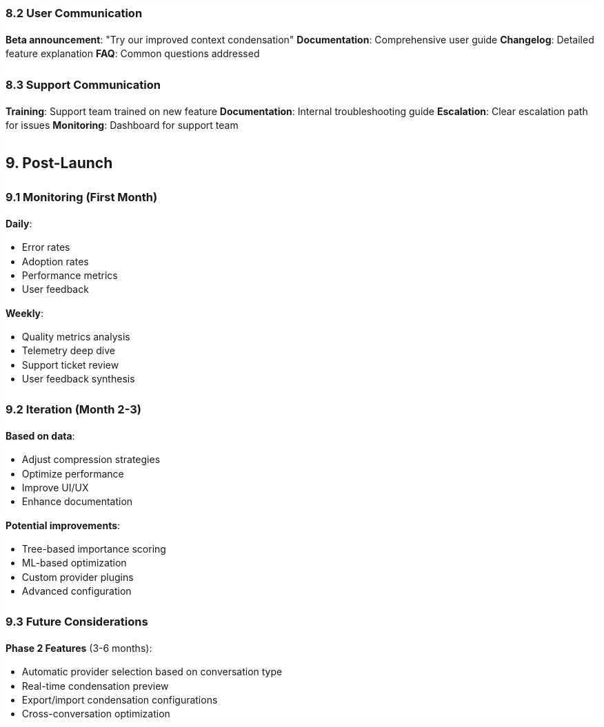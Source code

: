 ### 8.2 User Communication

**Beta announcement**: "Try our improved context condensation"
**Documentation**: Comprehensive user guide
**Changelog**: Detailed feature explanation
**FAQ**: Common questions addressed

### 8.3 Support Communication

**Training**: Support team trained on new feature
**Documentation**: Internal troubleshooting guide
**Escalation**: Clear escalation path for issues
**Monitoring**: Dashboard for support team

## 9. Post-Launch

### 9.1 Monitoring (First Month)

**Daily**:
- Error rates
- Adoption rates
- Performance metrics
- User feedback

**Weekly**:
- Quality metrics analysis
- Telemetry deep dive
- Support ticket review
- User feedback synthesis

### 9.2 Iteration (Month 2-3)

**Based on data**:
- Adjust compression strategies
- Optimize performance
- Improve UI/UX
- Enhance documentation

**Potential improvements**:
- Tree-based importance scoring
- ML-based optimization
- Custom provider plugins
- Advanced configuration

### 9.3 Future Considerations

**Phase 2 Features** (3-6 months):
- Automatic provider selection based on conversation type
- Real-time condensation preview
- Export/import condensation configurations
- Cross-conversation optimization
